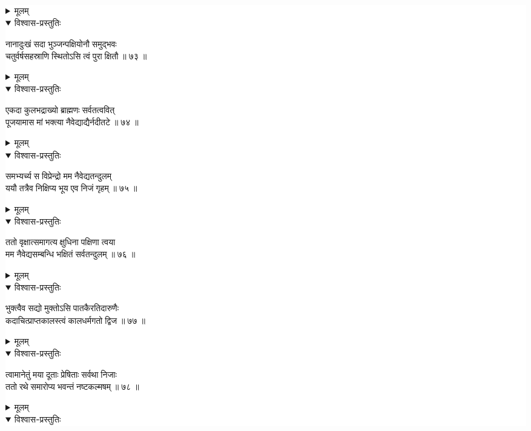 <details><summary>मूलम्</summary></details>



<details open><summary>विश्वास-प्रस्तुतिः</summary>

नानादुःखं सदा भुञ्जन्पक्षियोनौ समुद्भवः  
चतुर्वर्षसहस्राणि स्थितोऽसि त्वं पुरा क्षितौ ॥ ७३ ॥
</details>

<details><summary>मूलम्</summary></details>



<details open><summary>विश्वास-प्रस्तुतिः</summary>

एकदा कुलभद्राख्यो ब्राह्मणः सर्वतत्ववित्  
पूजयामास मां भक्त्या नैवेद्याद्यैर्नदीतटे ॥ ७४ ॥
</details>

<details><summary>मूलम्</summary></details>



<details open><summary>विश्वास-प्रस्तुतिः</summary>

समभ्यर्च्य स विप्रेन्द्रो मम नैवेद्यतन्दुलम्  
ययौ तत्रैव निक्षिप्य भूय एव निजं गृहम् ॥ ७५ ॥
</details>

<details><summary>मूलम्</summary></details>



<details open><summary>विश्वास-प्रस्तुतिः</summary>

ततो वृक्षात्समागत्य क्षुधिना पक्षिणा त्वया  
मम नैवेद्यसम्बन्धि भक्षितं सर्वतन्दुलम् ॥ ७६ ॥
</details>

<details><summary>मूलम्</summary></details>



<details open><summary>विश्वास-प्रस्तुतिः</summary>

भुक्त्वैव सद्यो मुक्तोऽसि पातकैरतिदारुणैः  
कदाचित्प्राप्तकालस्त्वं कालधर्मगतो द्विज ॥ ७७ ॥
</details>

<details><summary>मूलम्</summary></details>



<details open><summary>विश्वास-प्रस्तुतिः</summary>

त्वामानेतुं मया दूताः प्रेषिताः सर्वथा निजाः  
ततो रथे समारोप्य भवन्तं नष्टकल्मषम् ॥ ७८ ॥
</details>

<details><summary>मूलम्</summary></details>



<details open><summary>विश्वास-प्रस्तुतिः</summary>
